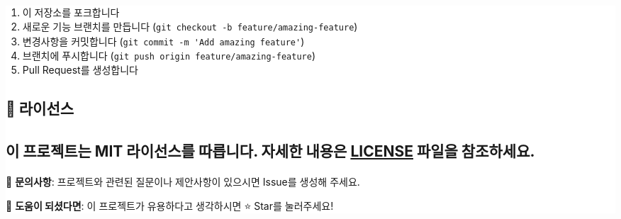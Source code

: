 1. 이 저장소를 포크합니다
2. 새로운 기능 브랜치를 만듭니다 (`git checkout -b feature/amazing-feature`)
3. 변경사항을 커밋합니다 (`git commit -m 'Add amazing feature'`)
4. 브랜치에 푸시합니다 (`git push origin feature/amazing-feature`)
5. Pull Request를 생성합니다

## 📝 라이선스

이 프로젝트는 MIT 라이선스를 따릅니다. 자세한 내용은 [LICENSE](LICENSE) 파일을 참조하세요.
---

📧 **문의사항**: 프로젝트와 관련된 질문이나 제안사항이 있으시면 Issue를 생성해 주세요.

🌟 **도움이 되셨다면**: 이 프로젝트가 유용하다고 생각하시면 ⭐ Star를 눌러주세요!
